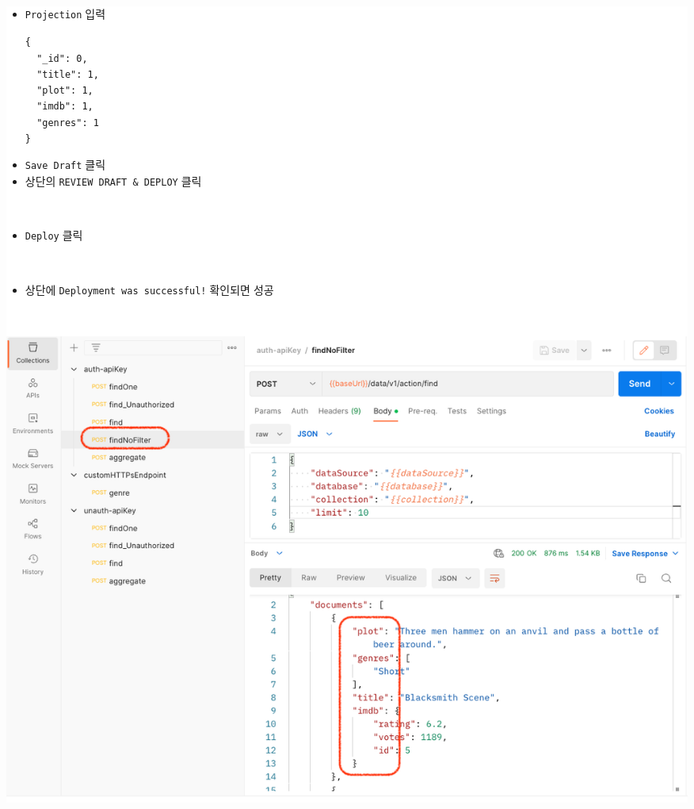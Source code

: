 - `Projection` 입력
  ```
  {
    "_id": 0,
    "title": 1,
    "plot": 1,
    "imdb": 1,
    "genres": 1
  }
  ```
- `Save Draft` 클릭
- 상단의 `REVIEW DRAFT & DEPLOY` 클릭

<br>

- `Deploy` 클릭

<br>

- 상단에 `Deployment was successful!` 확인되면 성공

<br>

![filter query run](img-cu/03.filter-query.png)
